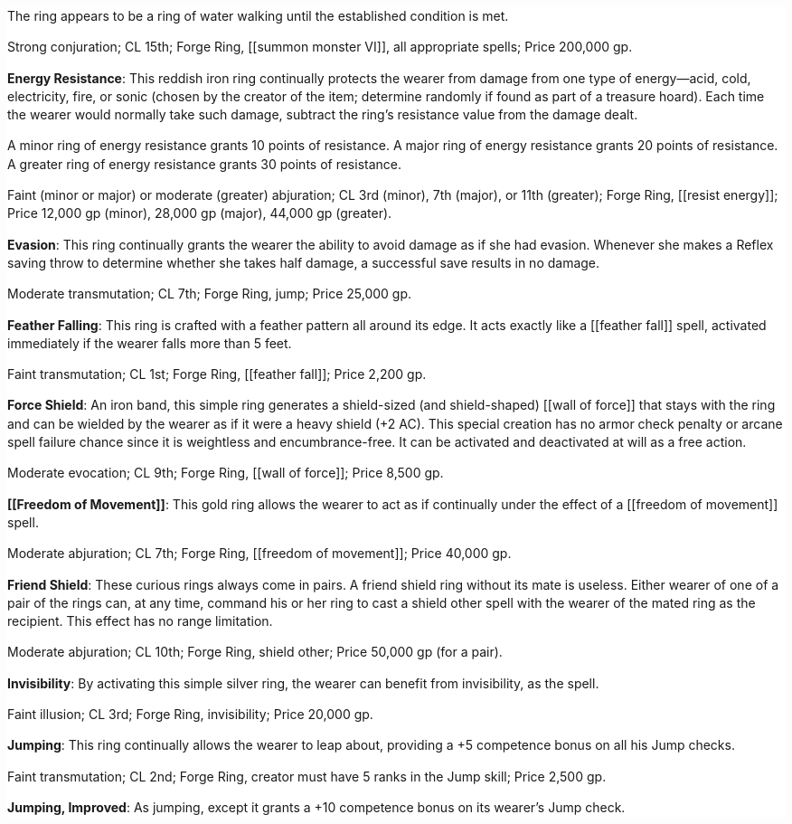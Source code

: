 The ring appears to be a ring of water walking until the established condition is met.

Strong conjuration; CL 15th; Forge Ring, [[summon monster VI]], all appropriate spells; Price 200,000 gp.

**Energy Resistance**: This reddish iron ring continually protects the wearer from damage from one type of energy—acid, cold, electricity, fire, or sonic (chosen by the creator of the item; determine randomly if found as part of a treasure hoard). Each time the wearer would normally take such damage, subtract the ring’s resistance value from the damage dealt.

A minor ring of energy resistance grants 10 points of resistance. A major ring of energy resistance grants 20 points of resistance. A greater ring of energy resistance grants 30 points of resistance.

Faint (minor or major) or moderate (greater) abjuration; CL 3rd (minor), 7th (major), or 11th (greater); Forge Ring, [[resist energy]]; Price 12,000 gp (minor), 28,000 gp (major), 44,000 gp (greater).

**Evasion**: This ring continually grants the wearer the ability to avoid damage as if she had evasion. Whenever she makes a Reflex saving throw to determine whether she takes half damage, a successful save results in no damage.

Moderate transmutation; CL 7th; Forge Ring, jump; Price 25,000 gp.

**Feather Falling**: This ring is crafted with a feather pattern all around its edge. It acts exactly like a [[feather fall]] spell, activated immediately if the wearer falls more than 5 feet.

Faint transmutation; CL 1st; Forge Ring, [[feather fall]]; Price 2,200 gp.

**Force Shield**: An iron band, this simple ring generates a shield-sized (and shield-shaped) [[wall of force]] that stays with the ring and can be wielded by the wearer as if it were a heavy shield (+2 AC). This special creation has no armor check penalty or arcane spell failure chance since it is weightless and encumbrance-free. It can be activated and deactivated at will as a free action.

Moderate evocation; CL 9th; Forge Ring, [[wall of force]]; Price 8,500 gp.

**[[Freedom of Movement]]**: This gold ring allows the wearer to act as if continually under the effect of a [[freedom of movement]] spell.

Moderate abjuration; CL 7th; Forge Ring, [[freedom of movement]]; Price 40,000 gp.

**Friend Shield**: These curious rings always come in pairs. A friend shield ring without its mate is useless. Either wearer of one of a pair of the rings can, at any time, command his or her ring to cast a shield other spell with the wearer of the mated ring as the recipient. This effect has no range limitation.

Moderate abjuration; CL 10th; Forge Ring, shield other; Price 50,000 gp (for a pair).

**Invisibility**: By activating this simple silver ring, the wearer can benefit from invisibility, as the spell.

Faint illusion; CL 3rd; Forge Ring, invisibility; Price 20,000 gp.

**Jumping**: This ring continually allows the wearer to leap about, providing a +5 competence bonus on all his Jump checks.

Faint transmutation; CL 2nd; Forge Ring, creator must have 5 ranks in the Jump skill; Price 2,500 gp.

**Jumping, Improved**: As jumping, except it grants a +10 competence bonus on its wearer’s Jump check.
